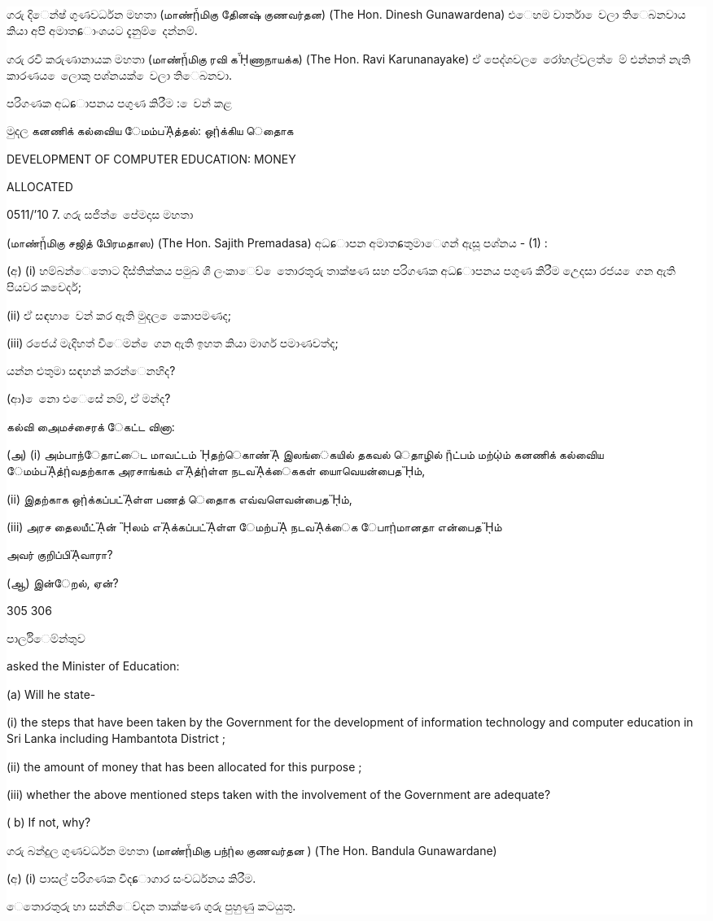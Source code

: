 ගරු දිෙන්ෂ් ගුණවර්ධන මහතා (மாண்ᾗமிகு திேனஷ் குணவர்தன) (The Hon. Dinesh Gunawardena) එෙහම වාර්තා ෙවලා තිෙබනවාය කියා අපි අමාතɕාංශයට දැනුම් ෙදන්නම්.

ගරු රවි කරුණානායක මහතා (மாண்ᾗமிகு ரவி கᾞணாநாயக்க) (The Hon. Ravi Karunanayake) ඒ පෙද්ශවල ෙරෝහල්වලත් ෙම් එන්නත් නැති කාරණය ෙලොකු පශ්නයක් ෙවලා තිෙබනවා.

පරිගණක අධɕාපනය පගුණ කිරීම : ෙවන් කළ

මුදල கனணிக் கல்விைய ேமம்பᾌத்தல்: ஒᾐக்கிய ெதாைக

DEVELOPMENT OF COMPUTER EDUCATION: MONEY

ALLOCATED

0511/’10 7. ගරු සජිත් ෙපේමදාස මහතා

(மாண்ᾗமிகு சஜித் பிேரமதாஸ) (The Hon. Sajith Premadasa) අධɕාපන අමාතɕතුමාෙගන් ඇසූ පශ්නය - (1) :

(අ) (i) හම්බන්ෙතොට දිස්තික්කය පමුඛ ශී ලංකාෙව් ෙතොරතුරු තාක්ෂණ සහ පරිගණක අධɕාපනය පගුණ කිරීම උෙදසා රජය ෙගන ඇති පියවර කවෙර්ද;

(ii) ඒ සඳහා ෙවන් කර ඇති මුදල ෙකොපමණද;

(iii) රජෙය් මැදිහත් වීෙමන් ෙගන ඇති ඉහත කියා මාර්ග පමාණවත්ද;

යන්න එතුමා සඳහන් කරන්ෙනහිද?

(ආ) ෙනො එෙසේ නම්, ඒ මන්ද?

கல்வி அைமச்சைரக் ேகட்ட வினா:

(அ) (i) அம்பாந்ேதாட்ைட மாவட்டம் ᾙதற்ெகாண்ᾌ இலங்ைகயில் தகவல் ெதாழில் ᾒட்பம் மற்ᾠம் கனணிக் கல்விைய ேமம்பᾌத்ᾐவதற்காக அரசாங்கம் எᾌத்ᾐள்ள நடவᾊக்ைககள் யாைவெயன்பைதᾜம்,

(ii) இதற்காக ஒᾐக்கப்பட்ᾌள்ள பணத் ெதாைக எவ்வளெவன்பைதᾜம்,

(iii) அரச தைலயீட்ᾊன் ᾚலம் எᾌக்கப்பட்ᾌள்ள ேமற்பᾊ நடவᾊக்ைக ேபாᾐமானதா என்பைதᾜம்

அவர் குறிப்பிᾌவாரா?

(ஆ) இன்ேறல், ஏன்?

305 306

පාර්ලිෙම්න්තුව

asked the Minister of Education:

(a) Will he state-

(i) the steps that have been taken by the Government for the development of information technology and computer education in Sri Lanka including Hambantota District ;

(ii) the amount of money that has been allocated for this purpose ;

(iii) whether the above mentioned steps taken with the involvement of the Government are adequate?

( b) If not, why?

ගරු බන්දුල ගුණවර්ධන මහතා (மாண்ᾗமிகு பந்ᾐல குணவர்தன ) (The Hon. Bandula Gunawardane)

(අ) (i) පාසල් පරිගණක විදɕාගාර සංවර්ධනය කිරීම.

ෙතොරතුරු හා සන්නිෙව්දන තාක්ෂණ ගුරු පුහුණු කටයුතු.

